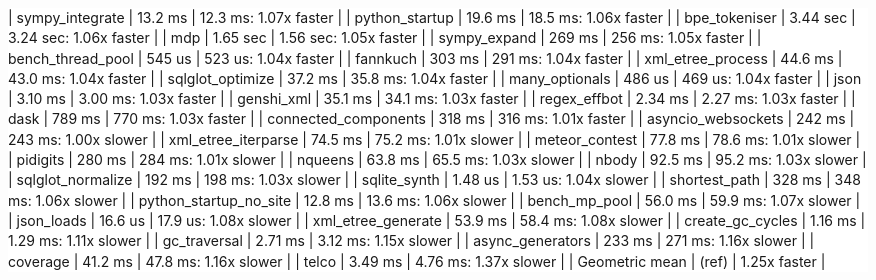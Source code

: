 | sympy_integrate               | 13.2 ms                                                | 12.3 ms: 1.07x faster                                                  |
| python_startup                | 19.6 ms                                                | 18.5 ms: 1.06x faster                                                  |
| bpe_tokeniser                 | 3.44 sec                                               | 3.24 sec: 1.06x faster                                                 |
| mdp                           | 1.65 sec                                               | 1.56 sec: 1.05x faster                                                 |
| sympy_expand                  | 269 ms                                                 | 256 ms: 1.05x faster                                                   |
| bench_thread_pool             | 545 us                                                 | 523 us: 1.04x faster                                                   |
| fannkuch                      | 303 ms                                                 | 291 ms: 1.04x faster                                                   |
| xml_etree_process             | 44.6 ms                                                | 43.0 ms: 1.04x faster                                                  |
| sqlglot_optimize              | 37.2 ms                                                | 35.8 ms: 1.04x faster                                                  |
| many_optionals                | 486 us                                                 | 469 us: 1.04x faster                                                   |
| json                          | 3.10 ms                                                | 3.00 ms: 1.03x faster                                                  |
| genshi_xml                    | 35.1 ms                                                | 34.1 ms: 1.03x faster                                                  |
| regex_effbot                  | 2.34 ms                                                | 2.27 ms: 1.03x faster                                                  |
| dask                          | 789 ms                                                 | 770 ms: 1.03x faster                                                   |
| connected_components          | 318 ms                                                 | 316 ms: 1.01x faster                                                   |
| asyncio_websockets            | 242 ms                                                 | 243 ms: 1.00x slower                                                   |
| xml_etree_iterparse           | 74.5 ms                                                | 75.2 ms: 1.01x slower                                                  |
| meteor_contest                | 77.8 ms                                                | 78.6 ms: 1.01x slower                                                  |
| pidigits                      | 280 ms                                                 | 284 ms: 1.01x slower                                                   |
| nqueens                       | 63.8 ms                                                | 65.5 ms: 1.03x slower                                                  |
| nbody                         | 92.5 ms                                                | 95.2 ms: 1.03x slower                                                  |
| sqlglot_normalize             | 192 ms                                                 | 198 ms: 1.03x slower                                                   |
| sqlite_synth                  | 1.48 us                                                | 1.53 us: 1.04x slower                                                  |
| shortest_path                 | 328 ms                                                 | 348 ms: 1.06x slower                                                   |
| python_startup_no_site        | 12.8 ms                                                | 13.6 ms: 1.06x slower                                                  |
| bench_mp_pool                 | 56.0 ms                                                | 59.9 ms: 1.07x slower                                                  |
| json_loads                    | 16.6 us                                                | 17.9 us: 1.08x slower                                                  |
| xml_etree_generate            | 53.9 ms                                                | 58.4 ms: 1.08x slower                                                  |
| create_gc_cycles              | 1.16 ms                                                | 1.29 ms: 1.11x slower                                                  |
| gc_traversal                  | 2.71 ms                                                | 3.12 ms: 1.15x slower                                                  |
| async_generators              | 233 ms                                                 | 271 ms: 1.16x slower                                                   |
| coverage                      | 41.2 ms                                                | 47.8 ms: 1.16x slower                                                  |
| telco                         | 3.49 ms                                                | 4.76 ms: 1.37x slower                                                  |
| Geometric mean                | (ref)                                                  | 1.25x faster                                                           |
